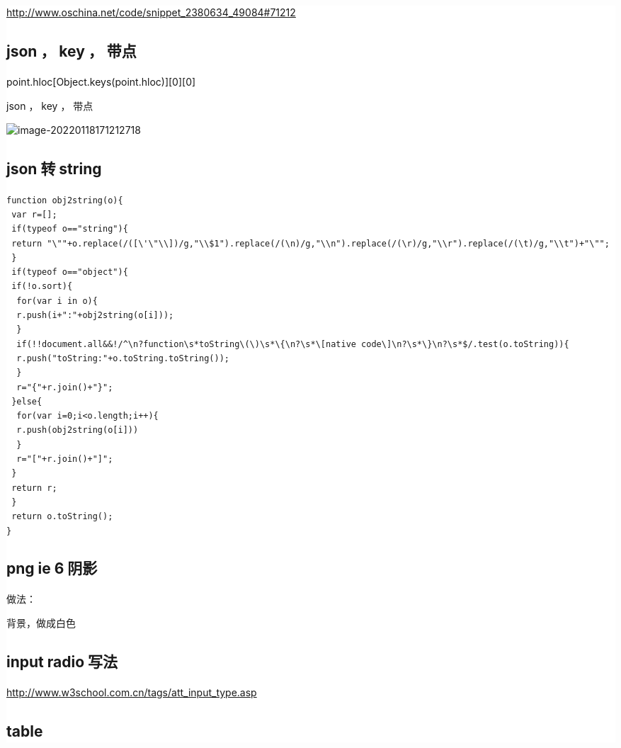 http://www.oschina.net/code/snippet_2380634_49084#71212

## json ， key ， 带点

point.hloc[Object.keys(point.hloc)][0][0]

json ， key ， 带点

![image-20220118171212718](https://gitee.com/yt46767/doc/raw/master/image-20220118171212718.png)

## json 转 string

```
function obj2string(o){ 
 var r=[]; 
 if(typeof o=="string"){ 
 return "\""+o.replace(/([\'\"\\])/g,"\\$1").replace(/(\n)/g,"\\n").replace(/(\r)/g,"\\r").replace(/(\t)/g,"\\t")+"\""; 
 } 
 if(typeof o=="object"){ 
 if(!o.sort){ 
  for(var i in o){ 
  r.push(i+":"+obj2string(o[i])); 
  } 
  if(!!document.all&&!/^\n?function\s*toString\(\)\s*\{\n?\s*\[native code\]\n?\s*\}\n?\s*$/.test(o.toString)){ 
  r.push("toString:"+o.toString.toString()); 
  } 
  r="{"+r.join()+"}"; 
 }else{ 
  for(var i=0;i<o.length;i++){ 
  r.push(obj2string(o[i])) 
  } 
  r="["+r.join()+"]"; 
 } 
 return r; 
 } 
 return o.toString(); 
}
```

## png ie 6 阴影

做法：

背景，做成白色

## input radio 写法

http://www.w3school.com.cn/tags/att_input_type.asp

## table
